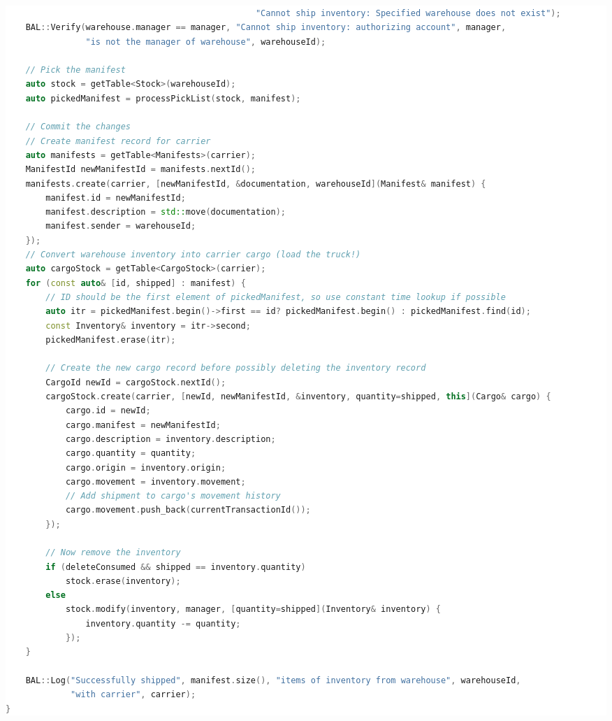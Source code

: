 ```c++
                                                  "Cannot ship inventory: Specified warehouse does not exist");
    BAL::Verify(warehouse.manager == manager, "Cannot ship inventory: authorizing account", manager,
                "is not the manager of warehouse", warehouseId);

    // Pick the manifest
    auto stock = getTable<Stock>(warehouseId);
    auto pickedManifest = processPickList(stock, manifest);
    
    // Commit the changes
    // Create manifest record for carrier
    auto manifests = getTable<Manifests>(carrier);
    ManifestId newManifestId = manifests.nextId();
    manifests.create(carrier, [newManifestId, &documentation, warehouseId](Manifest& manifest) {
        manifest.id = newManifestId;
        manifest.description = std::move(documentation);
        manifest.sender = warehouseId;
    });
    // Convert warehouse inventory into carrier cargo (load the truck!)
    auto cargoStock = getTable<CargoStock>(carrier);
    for (const auto& [id, shipped] : manifest) {
        // ID should be the first element of pickedManifest, so use constant time lookup if possible
        auto itr = pickedManifest.begin()->first == id? pickedManifest.begin() : pickedManifest.find(id);
        const Inventory& inventory = itr->second;
        pickedManifest.erase(itr);
        
        // Create the new cargo record before possibly deleting the inventory record
        CargoId newId = cargoStock.nextId();
        cargoStock.create(carrier, [newId, newManifestId, &inventory, quantity=shipped, this](Cargo& cargo) {
            cargo.id = newId;
            cargo.manifest = newManifestId;
            cargo.description = inventory.description;
            cargo.quantity = quantity;
            cargo.origin = inventory.origin;
            cargo.movement = inventory.movement;
            // Add shipment to cargo's movement history
            cargo.movement.push_back(currentTransactionId());
        });
        
        // Now remove the inventory
        if (deleteConsumed && shipped == inventory.quantity)
            stock.erase(inventory);
        else
            stock.modify(inventory, manager, [quantity=shipped](Inventory& inventory) {
                inventory.quantity -= quantity;
            });
    }

    BAL::Log("Successfully shipped", manifest.size(), "items of inventory from warehouse", warehouseId,
             "with carrier", carrier);
}
```
